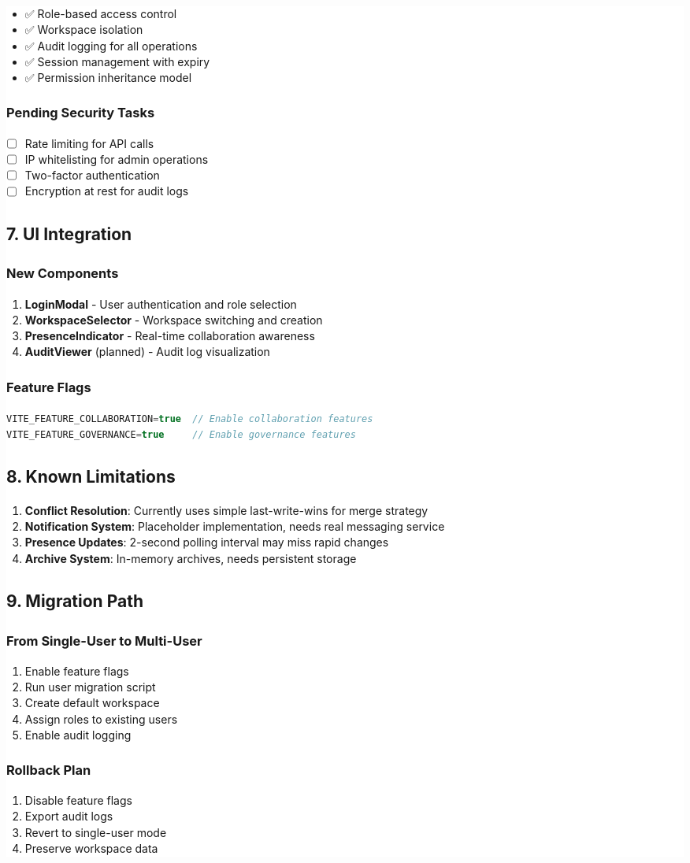 - ✅ Role-based access control
- ✅ Workspace isolation
- ✅ Audit logging for all operations
- ✅ Session management with expiry
- ✅ Permission inheritance model

### Pending Security Tasks

- [ ] Rate limiting for API calls
- [ ] IP whitelisting for admin operations
- [ ] Two-factor authentication
- [ ] Encryption at rest for audit logs

## 7. UI Integration

### New Components

1. **LoginModal** - User authentication and role selection
2. **WorkspaceSelector** - Workspace switching and creation
3. **PresenceIndicator** - Real-time collaboration awareness
4. **AuditViewer** (planned) - Audit log visualization

### Feature Flags

```javascript
VITE_FEATURE_COLLABORATION=true  // Enable collaboration features
VITE_FEATURE_GOVERNANCE=true     // Enable governance features
```

## 8. Known Limitations

1. **Conflict Resolution**: Currently uses simple last-write-wins for merge strategy
2. **Notification System**: Placeholder implementation, needs real messaging service
3. **Presence Updates**: 2-second polling interval may miss rapid changes
4. **Archive System**: In-memory archives, needs persistent storage

## 9. Migration Path

### From Single-User to Multi-User

1. Enable feature flags
2. Run user migration script
3. Create default workspace
4. Assign roles to existing users
5. Enable audit logging

### Rollback Plan

1. Disable feature flags
2. Export audit logs
3. Revert to single-user mode
4. Preserve workspace data
